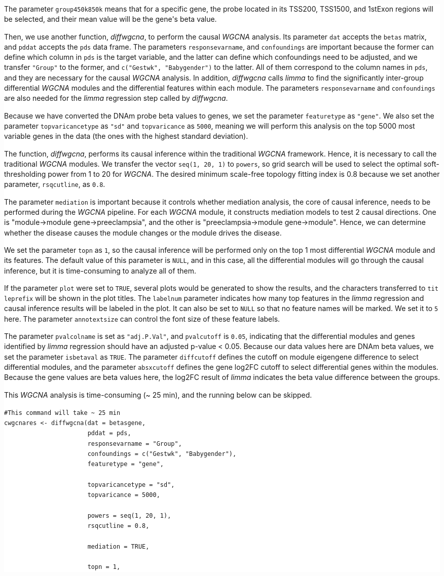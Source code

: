 The parameter `group450k850k` means that for a specific gene, the probe located in its TSS200, TSS1500, and 1stExon regions will be selected, and their mean value will be the gene's beta value.

Then, we use another function, *diffwgcna*, to perform the causal *WGCNA* analysis. Its parameter `dat` accepts the `betas` matrix, and `pddat` accepts the `pds` data frame. The parameters `responsevarname`, and `confoundings` are important because the former can define which column in `pds` is the target variable, and the latter can define which confoundings need to be adjusted, and we transfer `"Group"` to the former, and `c("Gestwk", "Babygender")` to the latter. All of them correspond to the column names in `pds`, and they are necessary for the causal *WGCNA* analysis. In addition, *diffwgcna* calls *limma* to find the significantly inter-group differential *WGCNA* modules and the differential features within each module. The parameters `responsevarname` and `confoundings` are also needed for the *limma* regression step called by *diffwgcna*. 

Because we have converted the DNAm probe beta values to genes, we set the parameter `featuretype` as `"gene"`. We also set the parameter `topvaricancetype` as `"sd"` and `topvaricance` as `5000`, meaning we will perform this analysis on the top 5000 most variable genes in the data (the ones with the highest standard deviation).

The function, *diffwgcna*, performs its causal inference within the traditional *WGCNA* framework. Hence, it is necessary to call the traditional *WGCNA* modules. We transfer the vector `seq(1, 20, 1)` to `powers`, so grid search will be used to select the optimal soft-thresholding power from 1 to 20 for *WGCNA*. The desired minimum scale-free topology fitting index is 0.8 because we set another parameter, `rsqcutline`, as `0.8`.

The parameter `mediation` is important because it controls whether mediation analysis, the core of causal inference, needs to be performed during the *WGCNA* pipeline. For each *WGCNA* module, it constructs mediation models to test 2 causal directions. One is "module->module gene->preeclampsia", and the other is "preeclampsia->module gene->module". Hence, we can determine whether the disease causes the module changes or the module drives the disease.

We set the parameter `topn` as `1`, so the causal inference will be performed only on the top 1 most differential *WGCNA* module and its features. The default value of this parameter is `NULL`, and in this case, all the differential modules will go through the causal inference, but it is time-consuming to analyze all of them.

If the parameter `plot` were set to `TRUE`, several plots would be generated to show the results, and the characters transferred to `titleprefix` will be shown in the plot titles. The `labelnum` parameter indicates how many top features in the *limma* regression and causal inference results will be labeled in the plot. It can also be set to `NULL` so that no feature names will be marked. We set it to `5` here. The parameter `annotextsize` can control the font size of these feature labels.

The parameter `pvalcolname` is set as `"adj.P.Val"`, and `pvalcutoff` is `0.05`, indicating that the differential modules and genes identified by *limma* regression should have an adjusted p-value < 0.05. Because our data values here are DNAm beta values, we set the parameter `isbetaval` as `TRUE`. The parameter `diffcutoff` defines the cutoff on module eigengene difference to select differential modules, and the parameter `absxcutoff` defines the gene log2FC cutoff to select differential genes within the modules. Because the gene values are beta values here, the log2FC result of *limma* indicates the beta value difference between the groups.

This *WGCNA* analysis is time-consuming (~ 25 min), and the running below can be skipped.

```
#This command will take ~ 25 min
cwgcnares <- diffwgcna(dat = betasgene, 
                       pddat = pds, 
                       responsevarname = "Group", 
                       confoundings = c("Gestwk", "Babygender"), 
                       featuretype = "gene", 
                       
                       topvaricancetype = "sd", 
                       topvaricance = 5000, 
                       
                       powers = seq(1, 20, 1), 
                       rsqcutline = 0.8, 
                       
                       mediation = TRUE, 
                       
                       topn = 1, 
```